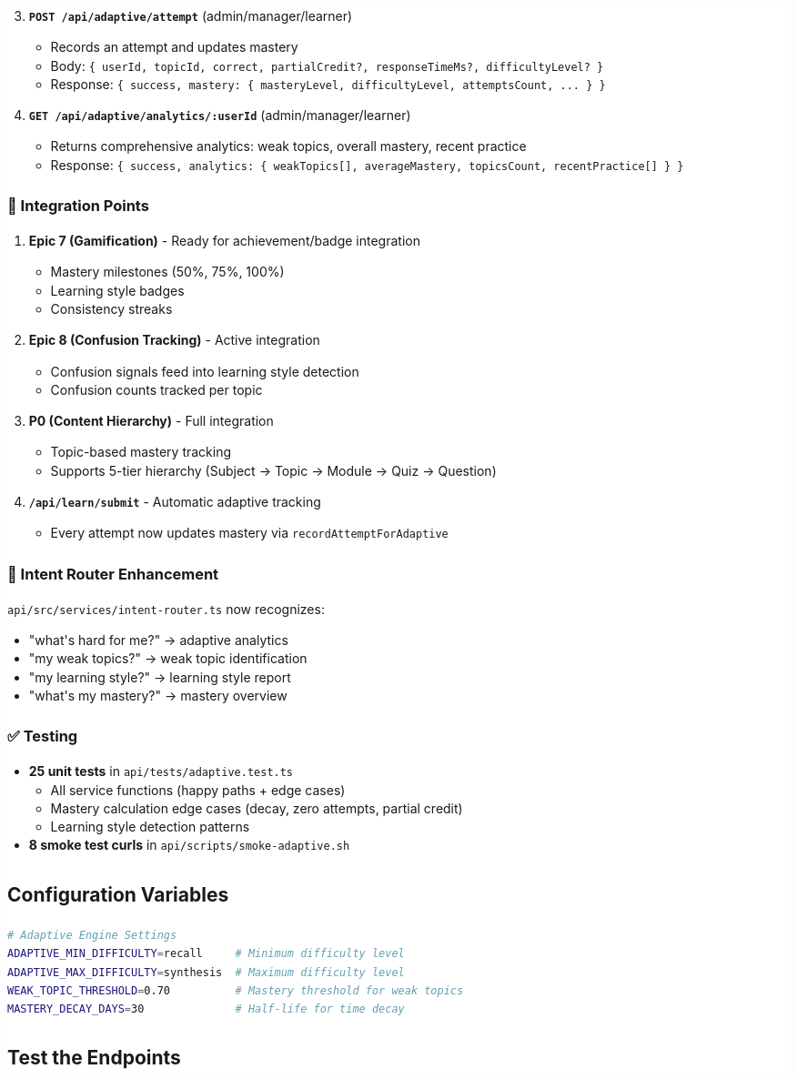 3. **`POST /api/adaptive/attempt`** (admin/manager/learner)
   - Records an attempt and updates mastery
   - Body: `{ userId, topicId, correct, partialCredit?, responseTimeMs?, difficultyLevel? }`
   - Response: `{ success, mastery: { masteryLevel, difficultyLevel, attemptsCount, ... } }`

4. **`GET /api/adaptive/analytics/:userId`** (admin/manager/learner)
   - Returns comprehensive analytics: weak topics, overall mastery, recent practice
   - Response: `{ success, analytics: { weakTopics[], averageMastery, topicsCount, recentPractice[] } }`

### 🔗 Integration Points

1. **Epic 7 (Gamification)** - Ready for achievement/badge integration
   - Mastery milestones (50%, 75%, 100%)
   - Learning style badges
   - Consistency streaks

2. **Epic 8 (Confusion Tracking)** - Active integration
   - Confusion signals feed into learning style detection
   - Confusion counts tracked per topic

3. **P0 (Content Hierarchy)** - Full integration
   - Topic-based mastery tracking
   - Supports 5-tier hierarchy (Subject → Topic → Module → Quiz → Question)

4. **`/api/learn/submit`** - Automatic adaptive tracking
   - Every attempt now updates mastery via `recordAttemptForAdaptive`

### 🧠 Intent Router Enhancement
`api/src/services/intent-router.ts` now recognizes:
- "what's hard for me?" → adaptive analytics
- "my weak topics?" → weak topic identification
- "my learning style?" → learning style report
- "what's my mastery?" → mastery overview

### ✅ Testing
- **25 unit tests** in `api/tests/adaptive.test.ts`
  - All service functions (happy paths + edge cases)
  - Mastery calculation edge cases (decay, zero attempts, partial credit)
  - Learning style detection patterns
- **8 smoke test curls** in `api/scripts/smoke-adaptive.sh`

## Configuration Variables
```bash
# Adaptive Engine Settings
ADAPTIVE_MIN_DIFFICULTY=recall     # Minimum difficulty level
ADAPTIVE_MAX_DIFFICULTY=synthesis  # Maximum difficulty level
WEAK_TOPIC_THRESHOLD=0.70          # Mastery threshold for weak topics
MASTERY_DECAY_DAYS=30              # Half-life for time decay
```

## Test the Endpoints
